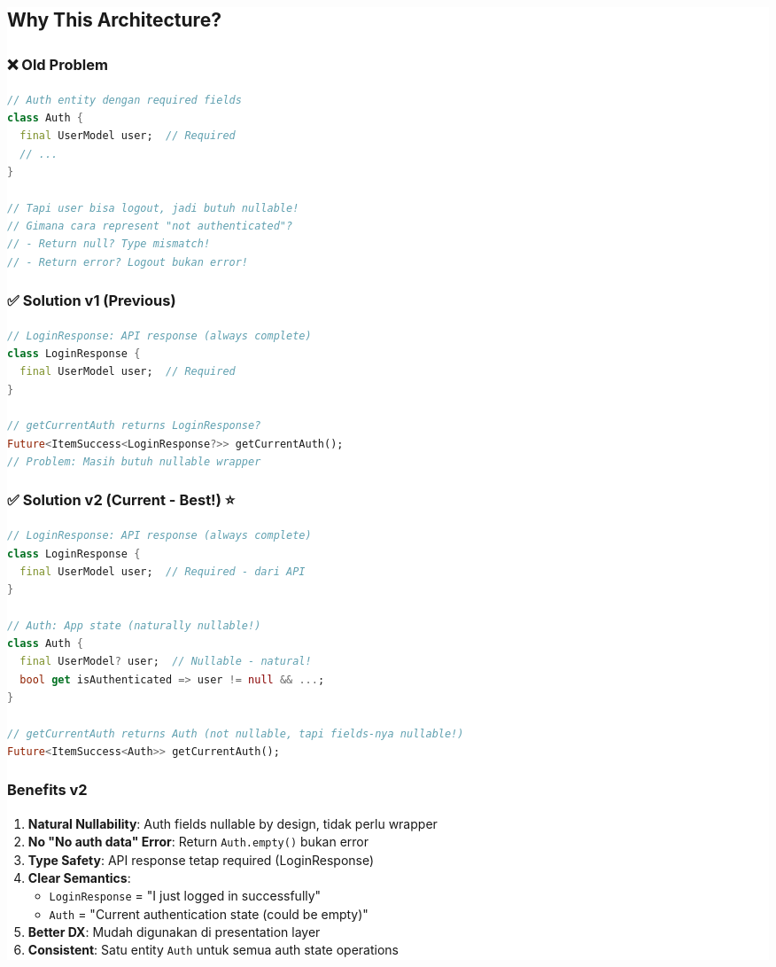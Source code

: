 ## Why This Architecture?

### ❌ Old Problem
```dart
// Auth entity dengan required fields
class Auth {
  final UserModel user;  // Required
  // ...
}

// Tapi user bisa logout, jadi butuh nullable!
// Gimana cara represent "not authenticated"?
// - Return null? Type mismatch!
// - Return error? Logout bukan error!
```

### ✅ Solution v1 (Previous)
```dart
// LoginResponse: API response (always complete)
class LoginResponse {
  final UserModel user;  // Required
}

// getCurrentAuth returns LoginResponse?
Future<ItemSuccess<LoginResponse?>> getCurrentAuth();
// Problem: Masih butuh nullable wrapper
```

### ✅ Solution v2 (Current - Best!) ⭐
```dart
// LoginResponse: API response (always complete)
class LoginResponse {
  final UserModel user;  // Required - dari API
}

// Auth: App state (naturally nullable!)
class Auth {
  final UserModel? user;  // Nullable - natural!
  bool get isAuthenticated => user != null && ...;
}

// getCurrentAuth returns Auth (not nullable, tapi fields-nya nullable!)
Future<ItemSuccess<Auth>> getCurrentAuth();
```

### Benefits v2
1. **Natural Nullability**: Auth fields nullable by design, tidak perlu wrapper
2. **No "No auth data" Error**: Return `Auth.empty()` bukan error
3. **Type Safety**: API response tetap required (LoginResponse)
4. **Clear Semantics**:
   - `LoginResponse` = "I just logged in successfully"
   - `Auth` = "Current authentication state (could be empty)"
5. **Better DX**: Mudah digunakan di presentation layer
6. **Consistent**: Satu entity `Auth` untuk semua auth state operations
